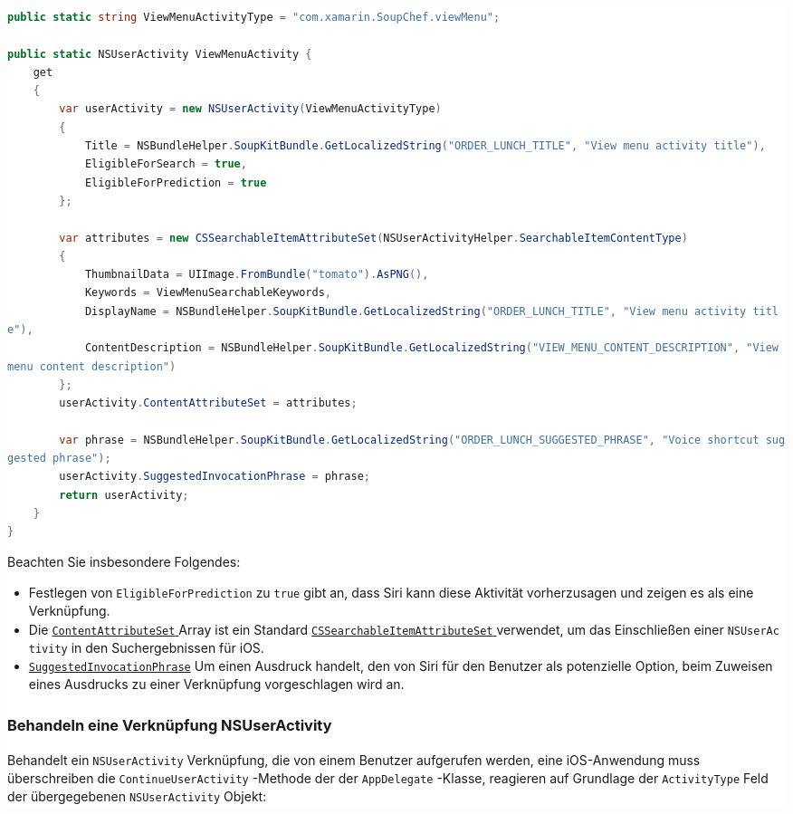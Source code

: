 ```csharp
public static string ViewMenuActivityType = "com.xamarin.SoupChef.viewMenu";

public static NSUserActivity ViewMenuActivity {
    get
    {
        var userActivity = new NSUserActivity(ViewMenuActivityType)
        {
            Title = NSBundleHelper.SoupKitBundle.GetLocalizedString("ORDER_LUNCH_TITLE", "View menu activity title"),
            EligibleForSearch = true,
            EligibleForPrediction = true
        };

        var attributes = new CSSearchableItemAttributeSet(NSUserActivityHelper.SearchableItemContentType)
        {
            ThumbnailData = UIImage.FromBundle("tomato").AsPNG(),
            Keywords = ViewMenuSearchableKeywords,
            DisplayName = NSBundleHelper.SoupKitBundle.GetLocalizedString("ORDER_LUNCH_TITLE", "View menu activity title"),
            ContentDescription = NSBundleHelper.SoupKitBundle.GetLocalizedString("VIEW_MENU_CONTENT_DESCRIPTION", "View menu content description")
        };
        userActivity.ContentAttributeSet = attributes;

        var phrase = NSBundleHelper.SoupKitBundle.GetLocalizedString("ORDER_LUNCH_SUGGESTED_PHRASE", "Voice shortcut suggested phrase");
        userActivity.SuggestedInvocationPhrase = phrase;
        return userActivity;
    }
}
```

Beachten Sie insbesondere Folgendes:

- Festlegen von `EligibleForPrediction` zu `true` gibt an, dass Siri kann diese Aktivität vorherzusagen und zeigen es als eine Verknüpfung.
- Die [ `ContentAttributeSet` ](https://developer.xamarin.com/api/property/Foundation.NSUserActivity.ContentAttributeSet/) Array ist ein Standard [ `CSSearchableItemAttributeSet` ](https://developer.xamarin.com/api/type/CoreSpotlight.CSSearchableItemAttributeSet/) verwendet, um das Einschließen einer `NSUserActivity` in den Suchergebnissen für iOS.
- [`SuggestedInvocationPhrase`](https://developer.xamarin.com/api/property/Foundation.NSUserActivity.SuggestedInvocationPhrase/) Um einen Ausdruck handelt, den von Siri für den Benutzer als potenzielle Option, beim Zuweisen eines Ausdrucks zu einer Verknüpfung vorgeschlagen wird an.

### <a name="handling-an-nsuseractivity-shortcut"></a>Behandeln eine Verknüpfung NSUserActivity

Behandelt ein `NSUserActivity` Verknüpfung, die von einem Benutzer aufgerufen werden, eine iOS-Anwendung muss überschreiben die `ContinueUserActivity` -Methode der der `AppDelegate` -Klasse, reagieren auf Grundlage der `ActivityType` Feld der übergegebenen `NSUserActivity` Objekt:
